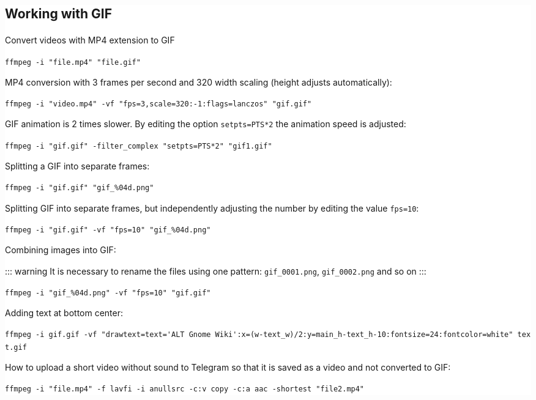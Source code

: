 ## Working with GIF

Convert videos with MP4 extension to GIF

```shell
ffmpeg -i "file.mp4" "file.gif"
```

MP4 conversion with 3 frames per second and 320 width scaling (height adjusts automatically):

```shell
ffmpeg -i "video.mp4" -vf "fps=3,scale=320:-1:flags=lanczos" "gif.gif"
```

GIF animation is 2 times slower. By editing the option `setpts=PTS*2` the animation speed is adjusted:

```shell
ffmpeg -i "gif.gif" -filter_complex "setpts=PTS*2" "gif1.gif"
```

Splitting a GIF into separate frames:

```shell
ffmpeg -i "gif.gif" "gif_%04d.png"
```

Splitting GIF into separate frames, but independently adjusting the number by editing the value `fps=10`:

```shell
ffmpeg -i "gif.gif" -vf "fps=10" "gif_%04d.png"
```

Combining images into GIF:

::: warning
It is necessary to rename the files using one pattern: `gif_0001.png`, `gif_0002.png` and so on
:::

```shell
ffmpeg -i "gif_%04d.png" -vf "fps=10" "gif.gif"
```

Adding text at bottom center:

```shell
ffmpeg -i gif.gif -vf "drawtext=text='ALT Gnome Wiki':x=(w-text_w)/2:y=main_h-text_h-10:fontsize=24:fontcolor=white" text.gif
```

How to upload a short video without sound to Telegram so that it is saved as a video and not converted to GIF:

```shell
ffmpeg -i "file.mp4" -f lavfi -i anullsrc -c:v copy -c:a aac -shortest "file2.mp4"
```
